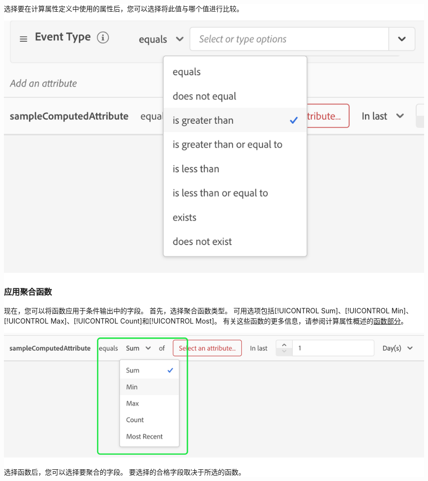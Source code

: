 选择要在计算属性定义中使用的属性后，您可以选择将此值与哪个值进行比较。

![显示可用的比较类型。](./images/ui/select-comparison.png)

### 应用聚合函数

现在，您可以将函数应用于条件输出中的字段。 首先，选择聚合函数类型。 可用选项包括[!UICONTROL Sum]、[!UICONTROL Min]、[!UICONTROL Max]、[!UICONTROL Count]和[!UICONTROL Most]。 有关这些函数的更多信息，请参阅计算属性概述的[函数部分](./overview.md#functions)。

![显示计算特性函数。](./images/ui/select-function.png)

选择函数后，您可以选择要聚合的字段。 要选择的合格字段取决于所选的函数。
